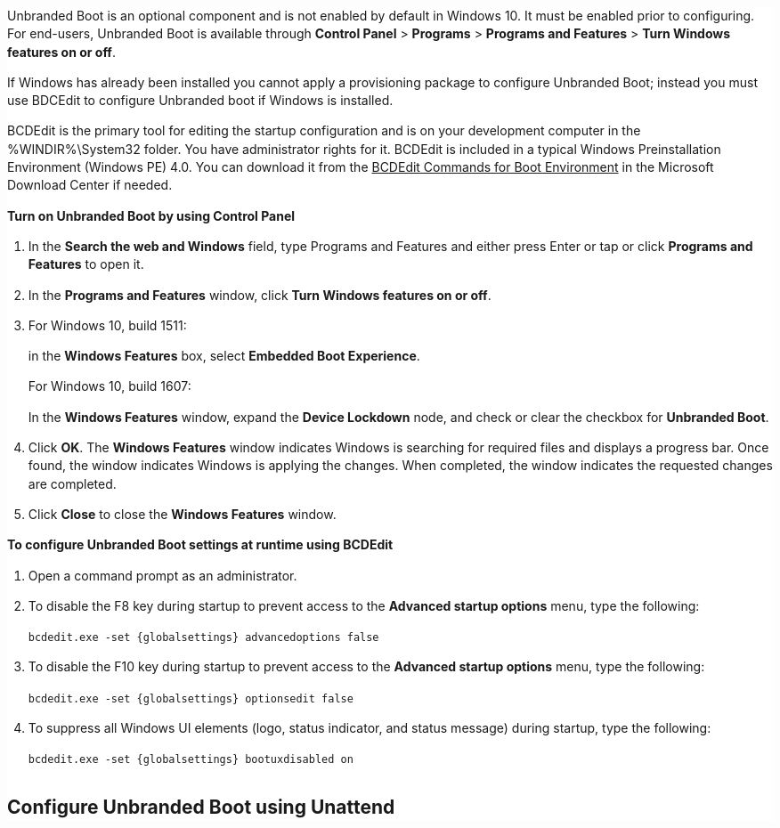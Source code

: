 Unbranded Boot is an optional component and is not enabled by default in Windows 10. It must be enabled prior to configuring. For end-users, Unbranded Boot is available through **Control Panel** &gt; **Programs** &gt; **Programs and Features** &gt; **Turn Windows features on or off**.

If Windows has already been installed you cannot apply a provisioning package to configure Unbranded Boot; instead you must use BDCEdit to configure Unbranded boot if Windows is installed.

BCDEdit is the primary tool for editing the startup configuration and is on your development computer in the %WINDIR%\\System32 folder. You have administrator rights for it. BCDEdit is included in a typical Windows Preinstallation Environment (Windows PE) 4.0. You can download it from the [BCDEdit Commands for Boot Environment](http://go.microsoft.com/fwlink/p/?LinkId=301755) in the Microsoft Download Center if needed.

**Turn on Unbranded Boot by using Control Panel**

1.  In the **Search the web and Windows** field, type Programs and Features and either press Enter or tap or click **Programs and Features** to open it.
2.  In the **Programs and Features** window, click **Turn Windows features on or off**.
3.  For Windows 10, build 1511:

    in the **Windows Features** box, select **Embedded Boot Experience**.

    For Windows 10, build 1607:

    In the **Windows Features** window, expand the **Device Lockdown** node, and check or clear the checkbox for **Unbranded Boot**.

4.  Click **OK**. The **Windows Features** window indicates Windows is searching for required files and displays a progress bar. Once found, the window indicates Windows is applying the changes. When completed, the window indicates the requested changes are completed.
5.  Click **Close** to close the **Windows Features** window.

**To configure Unbranded Boot settings at runtime using BCDEdit**

1.  Open a command prompt as an administrator.
2.  To disable the F8 key during startup to prevent access to the **Advanced startup options** menu, type the following:

    ``` syntax
    bcdedit.exe -set {globalsettings} advancedoptions false
    ```

3.  To disable the F10 key during startup to prevent access to the **Advanced startup options** menu, type the following:

    ``` syntax
    bcdedit.exe -set {globalsettings} optionsedit false
    ```

4.  To suppress all Windows UI elements (logo, status indicator, and status message) during startup, type the following:

    ``` syntax
    bcdedit.exe -set {globalsettings} bootuxdisabled on
    ```

## Configure Unbranded Boot using Unattend
